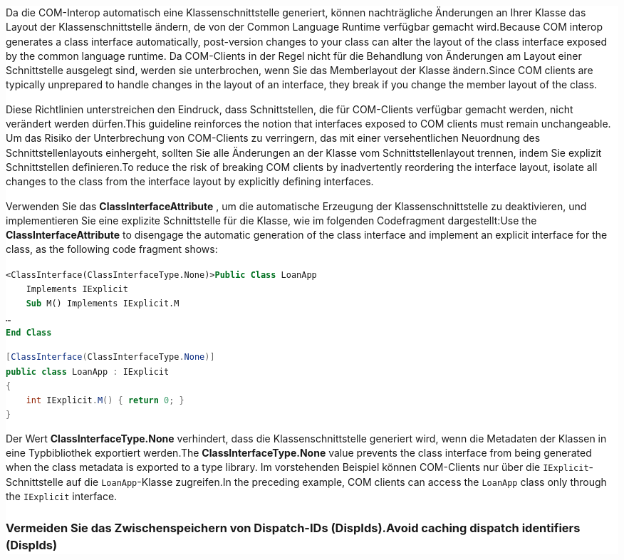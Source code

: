 <span data-ttu-id="19bdc-180">Da die COM-Interop automatisch eine Klassenschnittstelle generiert, können nachträgliche Änderungen an Ihrer Klasse das Layout der Klassenschnittstelle ändern, de von der Common Language Runtime verfügbar gemacht wird.</span><span class="sxs-lookup"><span data-stu-id="19bdc-180">Because COM interop generates a class interface automatically, post-version changes to your class can alter the layout of the class interface exposed by the common language runtime.</span></span> <span data-ttu-id="19bdc-181">Da COM-Clients in der Regel nicht für die Behandlung von Änderungen am Layout einer Schnittstelle ausgelegt sind, werden sie unterbrochen, wenn Sie das Memberlayout der Klasse ändern.</span><span class="sxs-lookup"><span data-stu-id="19bdc-181">Since COM clients are typically unprepared to handle changes in the layout of an interface, they break if you change the member layout of the class.</span></span>

<span data-ttu-id="19bdc-182">Diese Richtlinien unterstreichen den Eindruck, dass Schnittstellen, die für COM-Clients verfügbar gemacht werden, nicht verändert werden dürfen.</span><span class="sxs-lookup"><span data-stu-id="19bdc-182">This guideline reinforces the notion that interfaces exposed to COM clients must remain unchangeable.</span></span> <span data-ttu-id="19bdc-183">Um das Risiko der Unterbrechung von COM-Clients zu verringern, das mit einer versehentlichen Neuordnung des Schnittstellenlayouts einhergeht, sollten Sie alle Änderungen an der Klasse vom Schnittstellenlayout trennen, indem Sie explizit Schnittstellen definieren.</span><span class="sxs-lookup"><span data-stu-id="19bdc-183">To reduce the risk of breaking COM clients by inadvertently reordering the interface layout, isolate all changes to the class from the interface layout by explicitly defining interfaces.</span></span>

<span data-ttu-id="19bdc-184">Verwenden Sie das **ClassInterfaceAttribute** , um die automatische Erzeugung der Klassenschnittstelle zu deaktivieren, und implementieren Sie eine explizite Schnittstelle für die Klasse, wie im folgenden Codefragment dargestellt:</span><span class="sxs-lookup"><span data-stu-id="19bdc-184">Use the **ClassInterfaceAttribute** to disengage the automatic generation of the class interface and implement an explicit interface for the class, as the following code fragment shows:</span></span>

```vb
<ClassInterface(ClassInterfaceType.None)>Public Class LoanApp
    Implements IExplicit
    Sub M() Implements IExplicit.M
…
End Class
```

```csharp
[ClassInterface(ClassInterfaceType.None)]
public class LoanApp : IExplicit
{
    int IExplicit.M() { return 0; }
}
```

<span data-ttu-id="19bdc-185">Der Wert **ClassInterfaceType.None** verhindert, dass die Klassenschnittstelle generiert wird, wenn die Metadaten der Klassen in eine Typbibliothek exportiert werden.</span><span class="sxs-lookup"><span data-stu-id="19bdc-185">The **ClassInterfaceType.None** value prevents the class interface from being generated when the class metadata is exported to a type library.</span></span> <span data-ttu-id="19bdc-186">Im vorstehenden Beispiel können COM-Clients nur über die `IExplicit`-Schnittstelle auf die `LoanApp`-Klasse zugreifen.</span><span class="sxs-lookup"><span data-stu-id="19bdc-186">In the preceding example, COM clients can access the `LoanApp` class only through the `IExplicit` interface.</span></span>

### <a name="avoid-caching-dispatch-identifiers-dispids"></a><span data-ttu-id="19bdc-187">Vermeiden Sie das Zwischenspeichern von Dispatch-IDs (DispIds).</span><span class="sxs-lookup"><span data-stu-id="19bdc-187">Avoid caching dispatch identifiers (DispIds)</span></span>

